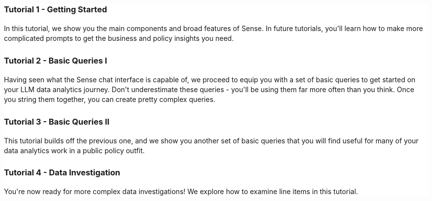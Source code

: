 ### Tutorial 1 - Getting Started
In this tutorial, we show you the main components and broad features of Sense. In future tutorials, you'll learn how to make more complicated prompts to get the business and policy insights you need.

<iframe
    src="https://www.youtube.com/embed/T6NNAHgMyQ0?si=_lM02MIwgjh1Pc4D"
    title="YouTube video player"
    allow="accelerometer; autoplay; clipboard-write; encrypted-media; gyroscope; picture-in-picture; web-share"
    referrerpolicy="strict-origin-when-cross-origin"
    allowfullscreen
>
</iframe>

### Tutorial 2 - Basic Queries I
Having seen what the Sense chat interface is capable of, we proceed to equip you with a set of basic queries to get started on your LLM data analytics journey. Don't underestimate these queries - you'll be using them far more often than you think. Once you string them together, you can create pretty complex queries.

<iframe
    src="https://www.youtube.com/embed/ZeHppprjQt0?si=rBDvl4-75tU5XKpx"
    title="YouTube video player"
    allow="accelerometer; autoplay; clipboard-write; encrypted-media; gyroscope; picture-in-picture; web-share"
    referrerpolicy="strict-origin-when-cross-origin"
    allowfullscreen
>
</iframe>

### Tutorial 3 - Basic Queries II
This tutorial builds off the previous one, and we show you another set of basic queries that you will find useful for many of your data analytics work in a public policy outfit.

<iframe
    src="https://www.youtube.com/embed/EY22ac8e_Pw?si=AG6WU1TSqGwQO4S6"
    title="YouTube video player"
    allow="accelerometer; autoplay; clipboard-write; encrypted-media; gyroscope; picture-in-picture; web-share"
    referrerpolicy="strict-origin-when-cross-origin"
    allowfullscreen
>
</iframe>

### Tutorial 4 - Data Investigation
You're now ready for more complex data investigations! We explore how to examine line items in this tutorial.

<iframe
    src="https://www.youtube.com/embed/-ExAa-T1nZo?si=WNWARQhWJxCGpm_T"
    title="YouTube video player"
    allow="accelerometer; autoplay; clipboard-write; encrypted-media; gyroscope; picture-in-picture; web-share"
    referrerpolicy="strict-origin-when-cross-origin"
    allowfullscreen
>
</iframe>
